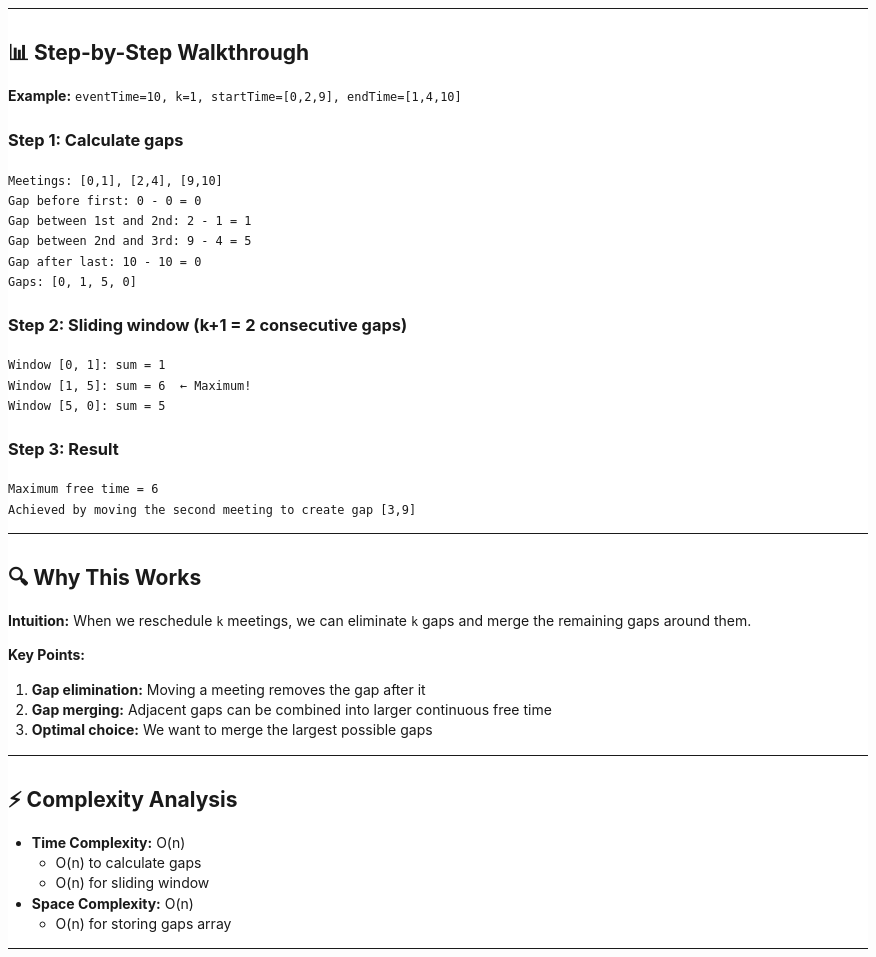 ```python
```

---

## 📊 Step-by-Step Walkthrough

**Example:** `eventTime=10, k=1, startTime=[0,2,9], endTime=[1,4,10]`

### Step 1: Calculate gaps
```
Meetings: [0,1], [2,4], [9,10]
Gap before first: 0 - 0 = 0
Gap between 1st and 2nd: 2 - 1 = 1  
Gap between 2nd and 3rd: 9 - 4 = 5
Gap after last: 10 - 10 = 0
Gaps: [0, 1, 5, 0]
```

### Step 2: Sliding window (k+1 = 2 consecutive gaps)
```
Window [0, 1]: sum = 1
Window [1, 5]: sum = 6  ← Maximum!
Window [5, 0]: sum = 5
```

### Step 3: Result
```
Maximum free time = 6
Achieved by moving the second meeting to create gap [3,9]
```

---

## 🔍 Why This Works

**Intuition:** When we reschedule `k` meetings, we can eliminate `k` gaps and merge the remaining gaps around them.

**Key Points:**
1. **Gap elimination:** Moving a meeting removes the gap after it
2. **Gap merging:** Adjacent gaps can be combined into larger continuous free time
3. **Optimal choice:** We want to merge the largest possible gaps

---

## ⚡ Complexity Analysis

- **Time Complexity:** O(n)
  - O(n) to calculate gaps
  - O(n) for sliding window
- **Space Complexity:** O(n)
  - O(n) for storing gaps array

---